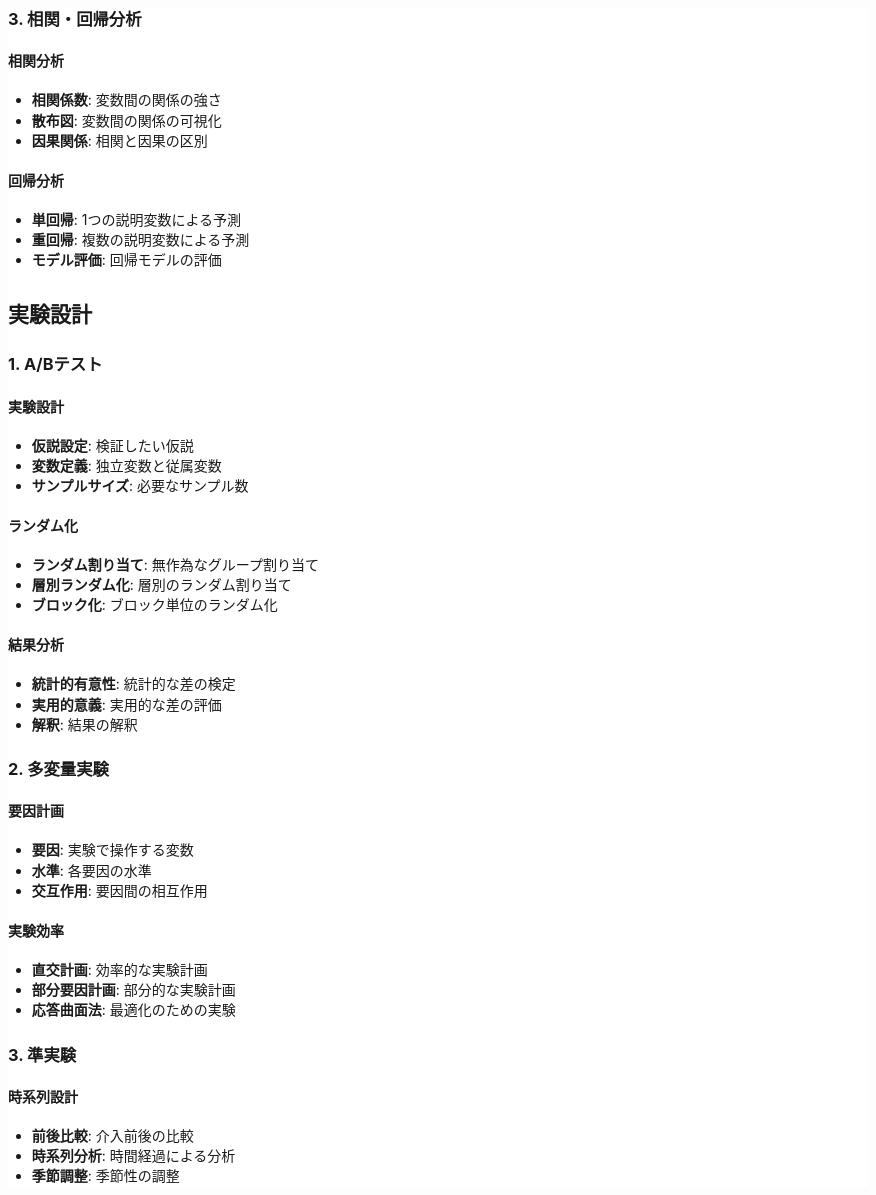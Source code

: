 ### 3. 相関・回帰分析

#### 相関分析
- **相関係数**: 変数間の関係の強さ
- **散布図**: 変数間の関係の可視化
- **因果関係**: 相関と因果の区別

#### 回帰分析
- **単回帰**: 1つの説明変数による予測
- **重回帰**: 複数の説明変数による予測
- **モデル評価**: 回帰モデルの評価

## 実験設計

### 1. A/Bテスト

#### 実験設計
- **仮説設定**: 検証したい仮説
- **変数定義**: 独立変数と従属変数
- **サンプルサイズ**: 必要なサンプル数

#### ランダム化
- **ランダム割り当て**: 無作為なグループ割り当て
- **層別ランダム化**: 層別のランダム割り当て
- **ブロック化**: ブロック単位のランダム化

#### 結果分析
- **統計的有意性**: 統計的な差の検定
- **実用的意義**: 実用的な差の評価
- **解釈**: 結果の解釈

### 2. 多変量実験

#### 要因計画
- **要因**: 実験で操作する変数
- **水準**: 各要因の水準
- **交互作用**: 要因間の相互作用

#### 実験効率
- **直交計画**: 効率的な実験計画
- **部分要因計画**: 部分的な実験計画
- **応答曲面法**: 最適化のための実験

### 3. 準実験

#### 時系列設計
- **前後比較**: 介入前後の比較
- **時系列分析**: 時間経過による分析
- **季節調整**: 季節性の調整
